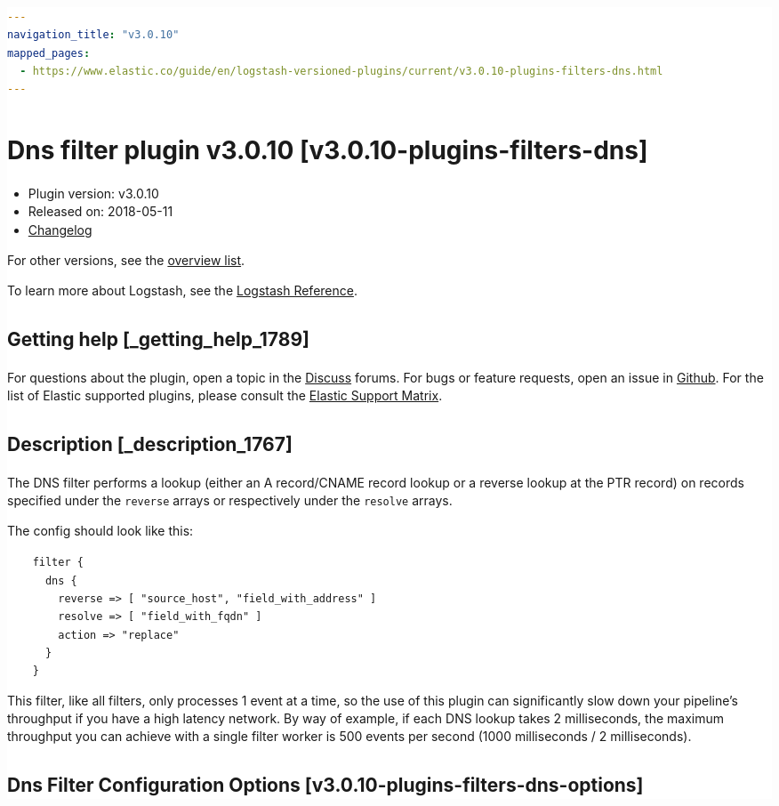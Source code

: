 ```yaml
---
navigation_title: "v3.0.10"
mapped_pages:
  - https://www.elastic.co/guide/en/logstash-versioned-plugins/current/v3.0.10-plugins-filters-dns.html
---
```


# Dns filter plugin v3.0.10 [v3.0.10-plugins-filters-dns]

* Plugin version: v3.0.10
* Released on: 2018-05-11
* [Changelog](https://github.com/logstash-plugins/logstash-filter-dns/blob/v3.0.10/CHANGELOG.md)

For other versions, see the [overview list](filter-dns-index.md).

To learn more about Logstash, see the [Logstash Reference](https://www.elastic.co/guide/en/logstash/current/index.html).

## Getting help [_getting_help_1789]

For questions about the plugin, open a topic in the [Discuss](http://discuss.elastic.co) forums. For bugs or feature requests, open an issue in [Github](https://github.com/logstash-plugins/logstash-filter-dns). For the list of Elastic supported plugins, please consult the [Elastic Support Matrix](https://www.elastic.co/support/matrix#matrix_logstash_plugins).

## Description [_description_1767]

The DNS filter performs a lookup (either an A record/CNAME record lookup or a reverse lookup at the PTR record) on records specified under the `reverse` arrays or respectively under the `resolve` arrays.

The config should look like this:

```
    filter {
      dns {
        reverse => [ "source_host", "field_with_address" ]
        resolve => [ "field_with_fqdn" ]
        action => "replace"
      }
    }
```

This filter, like all filters, only processes 1 event at a time, so the use of this plugin can significantly slow down your pipeline’s throughput if you have a high latency network. By way of example, if each DNS lookup takes 2 milliseconds, the maximum throughput you can achieve with a single filter worker is 500 events per second (1000 milliseconds / 2 milliseconds).

## Dns Filter Configuration Options [v3.0.10-plugins-filters-dns-options]
